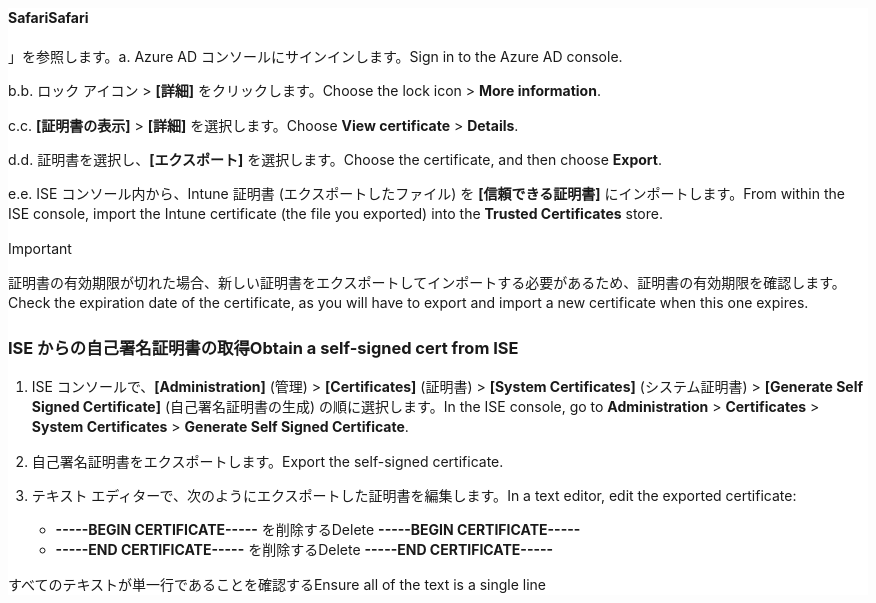 #### <a name="safari"></a><span data-ttu-id="23bcc-130">Safari</span><span class="sxs-lookup"><span data-stu-id="23bcc-130">Safari</span></span>

 <span data-ttu-id="23bcc-131">」を参照します。</span><span class="sxs-lookup"><span data-stu-id="23bcc-131">a.</span></span> <span data-ttu-id="23bcc-132">Azure AD コンソールにサインインします。</span><span class="sxs-lookup"><span data-stu-id="23bcc-132">Sign in to the Azure AD console.</span></span>

<span data-ttu-id="23bcc-133">b.</span><span class="sxs-lookup"><span data-stu-id="23bcc-133">b.</span></span> <span data-ttu-id="23bcc-134">ロック アイコン &gt; **[詳細]** をクリックします。</span><span class="sxs-lookup"><span data-stu-id="23bcc-134">Choose the lock icon &gt;  **More information**.</span></span>

   <span data-ttu-id="23bcc-135">c.</span><span class="sxs-lookup"><span data-stu-id="23bcc-135">c.</span></span> <span data-ttu-id="23bcc-136">**[証明書の表示]** &gt; **[詳細]** を選択します。</span><span class="sxs-lookup"><span data-stu-id="23bcc-136">Choose **View certificate** &gt; **Details**.</span></span>

   <span data-ttu-id="23bcc-137">d.</span><span class="sxs-lookup"><span data-stu-id="23bcc-137">d.</span></span> <span data-ttu-id="23bcc-138">証明書を選択し、**[エクスポート]** を選択します。</span><span class="sxs-lookup"><span data-stu-id="23bcc-138">Choose the certificate, and then choose **Export**.</span></span> 

   <span data-ttu-id="23bcc-139">e.</span><span class="sxs-lookup"><span data-stu-id="23bcc-139">e.</span></span> <span data-ttu-id="23bcc-140">ISE コンソール内から、Intune 証明書 (エクスポートしたファイル) を **[信頼できる証明書]** にインポートします。</span><span class="sxs-lookup"><span data-stu-id="23bcc-140">From within the ISE console, import the Intune certificate (the file you exported) into the  **Trusted Certificates** store.</span></span>

> [!IMPORTANT]
>
> <span data-ttu-id="23bcc-141">証明書の有効期限が切れた場合、新しい証明書をエクスポートしてインポートする必要があるため、証明書の有効期限を確認します。</span><span class="sxs-lookup"><span data-stu-id="23bcc-141">Check the expiration date of the certificate, as you will have to export and import a new certificate when this one expires.</span></span>


### <a name="obtain-a-self-signed-cert-from-ise"></a><span data-ttu-id="23bcc-142">ISE からの自己署名証明書の取得</span><span class="sxs-lookup"><span data-stu-id="23bcc-142">Obtain a self-signed cert from ISE</span></span> 

1. <span data-ttu-id="23bcc-143">ISE コンソールで、**[Administration]** (管理)  > **[Certificates]** (証明書)  > **[System Certificates]** (システム証明書)  > **[Generate Self Signed Certificate]** (自己署名証明書の生成) の順に選択します。</span><span class="sxs-lookup"><span data-stu-id="23bcc-143">In the ISE console, go to **Administration** > **Certificates** > **System Certificates** > **Generate Self Signed Certificate**.</span></span>  
2. <span data-ttu-id="23bcc-144">自己署名証明書をエクスポートします。</span><span class="sxs-lookup"><span data-stu-id="23bcc-144">Export the self-signed certificate.</span></span>
3. <span data-ttu-id="23bcc-145">テキスト エディターで、次のようにエクスポートした証明書を編集します。</span><span class="sxs-lookup"><span data-stu-id="23bcc-145">In a text editor, edit the exported certificate:</span></span>

   - <span data-ttu-id="23bcc-146">**-----BEGIN CERTIFICATE-----** を削除する</span><span class="sxs-lookup"><span data-stu-id="23bcc-146">Delete **-----BEGIN CERTIFICATE-----**</span></span>
   - <span data-ttu-id="23bcc-147">**-----END CERTIFICATE-----** を削除する</span><span class="sxs-lookup"><span data-stu-id="23bcc-147">Delete **-----END CERTIFICATE-----**</span></span>
 
<span data-ttu-id="23bcc-148">すべてのテキストが単一行であることを確認する</span><span class="sxs-lookup"><span data-stu-id="23bcc-148">Ensure all of the text is a single line</span></span>
